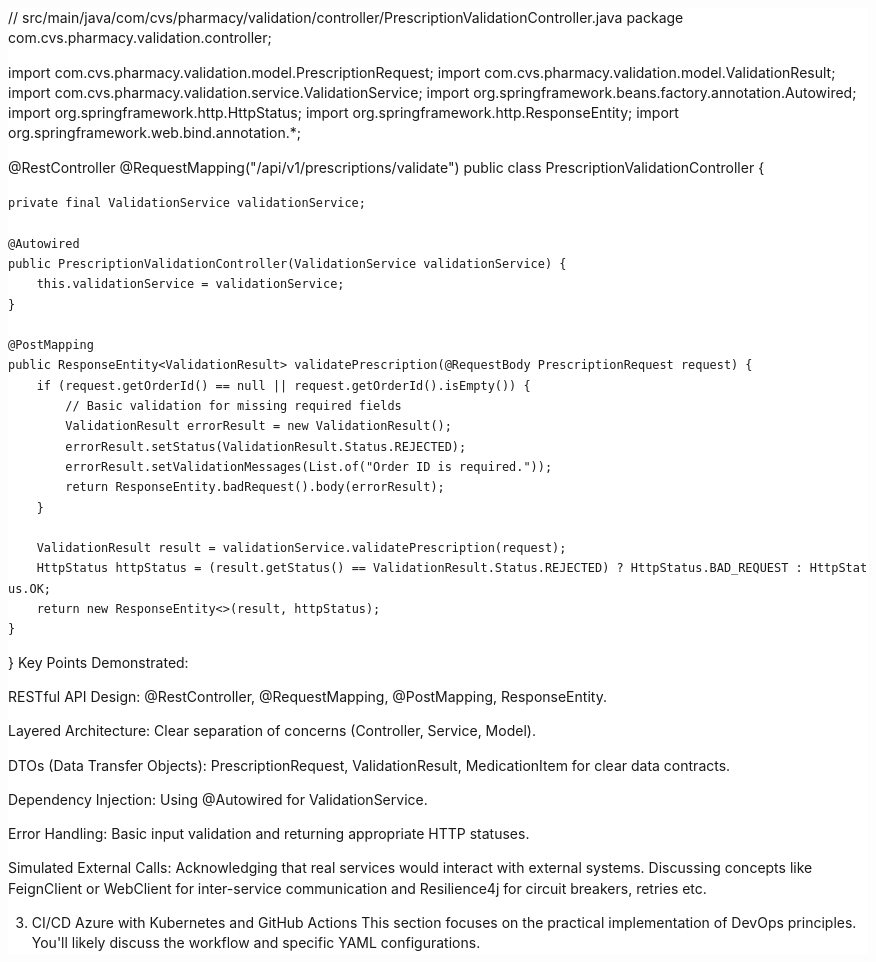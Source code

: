 // src/main/java/com/cvs/pharmacy/validation/controller/PrescriptionValidationController.java
package com.cvs.pharmacy.validation.controller;

import com.cvs.pharmacy.validation.model.PrescriptionRequest;
import com.cvs.pharmacy.validation.model.ValidationResult;
import com.cvs.pharmacy.validation.service.ValidationService;
import org.springframework.beans.factory.annotation.Autowired;
import org.springframework.http.HttpStatus;
import org.springframework.http.ResponseEntity;
import org.springframework.web.bind.annotation.*;

@RestController
@RequestMapping("/api/v1/prescriptions/validate")
public class PrescriptionValidationController {

    private final ValidationService validationService;

    @Autowired
    public PrescriptionValidationController(ValidationService validationService) {
        this.validationService = validationService;
    }

    @PostMapping
    public ResponseEntity<ValidationResult> validatePrescription(@RequestBody PrescriptionRequest request) {
        if (request.getOrderId() == null || request.getOrderId().isEmpty()) {
            // Basic validation for missing required fields
            ValidationResult errorResult = new ValidationResult();
            errorResult.setStatus(ValidationResult.Status.REJECTED);
            errorResult.setValidationMessages(List.of("Order ID is required."));
            return ResponseEntity.badRequest().body(errorResult);
        }

        ValidationResult result = validationService.validatePrescription(request);
        HttpStatus httpStatus = (result.getStatus() == ValidationResult.Status.REJECTED) ? HttpStatus.BAD_REQUEST : HttpStatus.OK;
        return new ResponseEntity<>(result, httpStatus);
    }
}
Key Points Demonstrated:

RESTful API Design: @RestController, @RequestMapping, @PostMapping, ResponseEntity.

Layered Architecture: Clear separation of concerns (Controller, Service, Model).

DTOs (Data Transfer Objects): PrescriptionRequest, ValidationResult, MedicationItem for clear data contracts.

Dependency Injection: Using @Autowired for ValidationService.

Error Handling: Basic input validation and returning appropriate HTTP statuses.

Simulated External Calls: Acknowledging that real services would interact with external systems. Discussing concepts like FeignClient or WebClient for inter-service communication and Resilience4j for circuit breakers, retries etc.

3. CI/CD Azure with Kubernetes and GitHub Actions
This section focuses on the practical implementation of DevOps principles. You'll likely discuss the workflow and specific YAML configurations.
